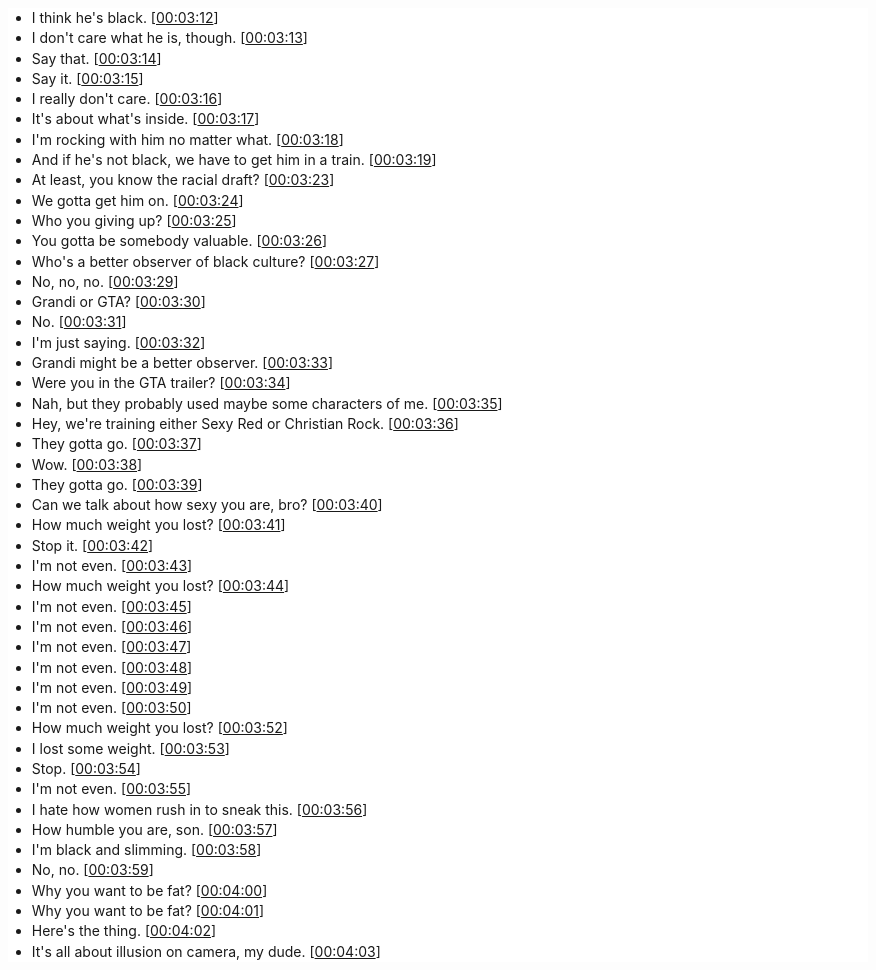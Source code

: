 *  I think he's black. [[00:03:12](https://www.youtube.com/watch?v=pFM_HJ1HAqE&t=192.44s)]
*  I don't care what he is, though. [[00:03:13](https://www.youtube.com/watch?v=pFM_HJ1HAqE&t=193.44s)]
*  Say that. [[00:03:14](https://www.youtube.com/watch?v=pFM_HJ1HAqE&t=194.44s)]
*  Say it. [[00:03:15](https://www.youtube.com/watch?v=pFM_HJ1HAqE&t=195.44s)]
*  I really don't care. [[00:03:16](https://www.youtube.com/watch?v=pFM_HJ1HAqE&t=196.44s)]
*  It's about what's inside. [[00:03:17](https://www.youtube.com/watch?v=pFM_HJ1HAqE&t=197.44s)]
*  I'm rocking with him no matter what. [[00:03:18](https://www.youtube.com/watch?v=pFM_HJ1HAqE&t=198.44s)]
*  And if he's not black, we have to get him in a train. [[00:03:19](https://www.youtube.com/watch?v=pFM_HJ1HAqE&t=199.44s)]
*  At least, you know the racial draft? [[00:03:23](https://www.youtube.com/watch?v=pFM_HJ1HAqE&t=203.12s)]
*  We gotta get him on. [[00:03:24](https://www.youtube.com/watch?v=pFM_HJ1HAqE&t=204.64000000000001s)]
*  Who you giving up? [[00:03:25](https://www.youtube.com/watch?v=pFM_HJ1HAqE&t=205.64000000000001s)]
*  You gotta be somebody valuable. [[00:03:26](https://www.youtube.com/watch?v=pFM_HJ1HAqE&t=206.64000000000001s)]
*  Who's a better observer of black culture? [[00:03:27](https://www.youtube.com/watch?v=pFM_HJ1HAqE&t=207.64000000000001s)]
*  No, no, no. [[00:03:29](https://www.youtube.com/watch?v=pFM_HJ1HAqE&t=209.64000000000001s)]
*  Grandi or GTA? [[00:03:30](https://www.youtube.com/watch?v=pFM_HJ1HAqE&t=210.64000000000001s)]
*  No. [[00:03:31](https://www.youtube.com/watch?v=pFM_HJ1HAqE&t=211.64000000000001s)]
*  I'm just saying. [[00:03:32](https://www.youtube.com/watch?v=pFM_HJ1HAqE&t=212.64000000000001s)]
*  Grandi might be a better observer. [[00:03:33](https://www.youtube.com/watch?v=pFM_HJ1HAqE&t=213.64000000000001s)]
*  Were you in the GTA trailer? [[00:03:34](https://www.youtube.com/watch?v=pFM_HJ1HAqE&t=214.64000000000001s)]
*  Nah, but they probably used maybe some characters of me. [[00:03:35](https://www.youtube.com/watch?v=pFM_HJ1HAqE&t=215.64000000000001s)]
*  Hey, we're training either Sexy Red or Christian Rock. [[00:03:36](https://www.youtube.com/watch?v=pFM_HJ1HAqE&t=216.64000000000001s)]
*  They gotta go. [[00:03:37](https://www.youtube.com/watch?v=pFM_HJ1HAqE&t=217.64000000000001s)]
*  Wow. [[00:03:38](https://www.youtube.com/watch?v=pFM_HJ1HAqE&t=218.64000000000001s)]
*  They gotta go. [[00:03:39](https://www.youtube.com/watch?v=pFM_HJ1HAqE&t=219.64000000000001s)]
*  Can we talk about how sexy you are, bro? [[00:03:40](https://www.youtube.com/watch?v=pFM_HJ1HAqE&t=220.64000000000001s)]
*  How much weight you lost? [[00:03:41](https://www.youtube.com/watch?v=pFM_HJ1HAqE&t=221.64000000000001s)]
*  Stop it. [[00:03:42](https://www.youtube.com/watch?v=pFM_HJ1HAqE&t=222.64000000000001s)]
*  I'm not even. [[00:03:43](https://www.youtube.com/watch?v=pFM_HJ1HAqE&t=223.64000000000001s)]
*  How much weight you lost? [[00:03:44](https://www.youtube.com/watch?v=pFM_HJ1HAqE&t=224.64000000000001s)]
*  I'm not even. [[00:03:45](https://www.youtube.com/watch?v=pFM_HJ1HAqE&t=225.64000000000001s)]
*  I'm not even. [[00:03:46](https://www.youtube.com/watch?v=pFM_HJ1HAqE&t=226.64000000000001s)]
*  I'm not even. [[00:03:47](https://www.youtube.com/watch?v=pFM_HJ1HAqE&t=227.64000000000001s)]
*  I'm not even. [[00:03:48](https://www.youtube.com/watch?v=pFM_HJ1HAqE&t=228.64000000000001s)]
*  I'm not even. [[00:03:49](https://www.youtube.com/watch?v=pFM_HJ1HAqE&t=229.64000000000001s)]
*  I'm not even. [[00:03:50](https://www.youtube.com/watch?v=pFM_HJ1HAqE&t=230.64000000000001s)]
*  How much weight you lost? [[00:03:52](https://www.youtube.com/watch?v=pFM_HJ1HAqE&t=232.32s)]
*  I lost some weight. [[00:03:53](https://www.youtube.com/watch?v=pFM_HJ1HAqE&t=233.32s)]
*  Stop. [[00:03:54](https://www.youtube.com/watch?v=pFM_HJ1HAqE&t=234.32s)]
*  I'm not even. [[00:03:55](https://www.youtube.com/watch?v=pFM_HJ1HAqE&t=235.32s)]
*  I hate how women rush in to sneak this. [[00:03:56](https://www.youtube.com/watch?v=pFM_HJ1HAqE&t=236.32s)]
*  How humble you are, son. [[00:03:57](https://www.youtube.com/watch?v=pFM_HJ1HAqE&t=237.32s)]
*  I'm black and slimming. [[00:03:58](https://www.youtube.com/watch?v=pFM_HJ1HAqE&t=238.32s)]
*  No, no. [[00:03:59](https://www.youtube.com/watch?v=pFM_HJ1HAqE&t=239.32s)]
*  Why you want to be fat? [[00:04:00](https://www.youtube.com/watch?v=pFM_HJ1HAqE&t=240.32s)]
*  Why you want to be fat? [[00:04:01](https://www.youtube.com/watch?v=pFM_HJ1HAqE&t=241.32s)]
*  Here's the thing. [[00:04:02](https://www.youtube.com/watch?v=pFM_HJ1HAqE&t=242.32s)]
*  It's all about illusion on camera, my dude. [[00:04:03](https://www.youtube.com/watch?v=pFM_HJ1HAqE&t=243.32s)]